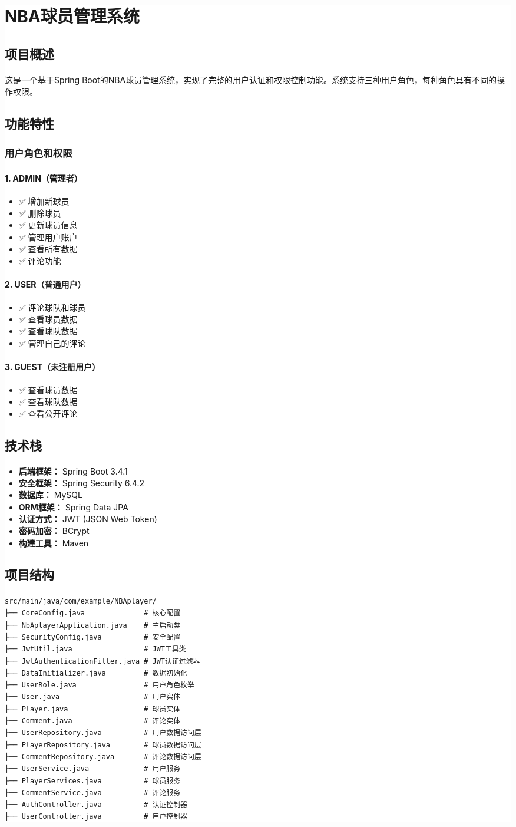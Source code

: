 # NBA球员管理系统

## 项目概述

这是一个基于Spring Boot的NBA球员管理系统，实现了完整的用户认证和权限控制功能。系统支持三种用户角色，每种角色具有不同的操作权限。

## 功能特性

### 用户角色和权限

#### 1. ADMIN（管理者）
- ✅ 增加新球员
- ✅ 删除球员
- ✅ 更新球员信息
- ✅ 管理用户账户
- ✅ 查看所有数据
- ✅ 评论功能

#### 2. USER（普通用户）
- ✅ 评论球队和球员
- ✅ 查看球员数据
- ✅ 查看球队数据
- ✅ 管理自己的评论

#### 3. GUEST（未注册用户）
- ✅ 查看球员数据
- ✅ 查看球队数据
- ✅ 查看公开评论

## 技术栈

- **后端框架：** Spring Boot 3.4.1
- **安全框架：** Spring Security 6.4.2
- **数据库：** MySQL
- **ORM框架：** Spring Data JPA
- **认证方式：** JWT (JSON Web Token)
- **密码加密：** BCrypt
- **构建工具：** Maven

## 项目结构

```
src/main/java/com/example/NBAplayer/
├── CoreConfig.java              # 核心配置
├── NbAplayerApplication.java    # 主启动类
├── SecurityConfig.java          # 安全配置
├── JwtUtil.java                 # JWT工具类
├── JwtAuthenticationFilter.java # JWT认证过滤器
├── DataInitializer.java         # 数据初始化
├── UserRole.java                # 用户角色枚举
├── User.java                    # 用户实体
├── Player.java                  # 球员实体
├── Comment.java                 # 评论实体
├── UserRepository.java          # 用户数据访问层
├── PlayerRepository.java        # 球员数据访问层
├── CommentRepository.java       # 评论数据访问层
├── UserService.java             # 用户服务
├── PlayerServices.java          # 球员服务
├── CommentService.java          # 评论服务
├── AuthController.java          # 认证控制器
├── UserController.java          # 用户控制器
```